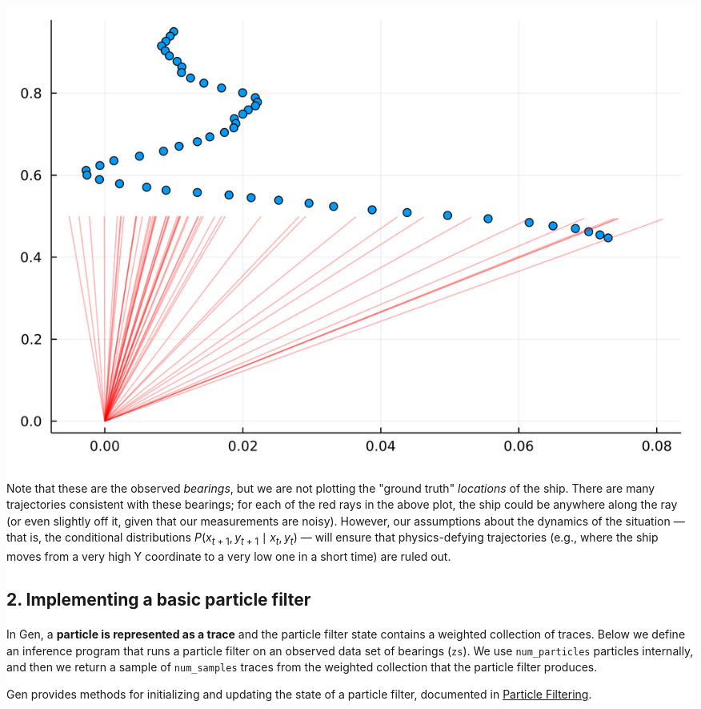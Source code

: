 ![svg](output_10_0.svg)
    



Note that these are the observed *bearings*, but we are not plotting the "ground truth" *locations* of the ship. There are many trajectories consistent with these bearings; for each of the red rays in the above plot, the ship could be anywhere along the ray (or even slightly off it, given that our measurements are noisy). However, our assumptions about the dynamics of the situation &mdash; that is, the conditional distributions $P(x_{t+1}, y_{t+1} \mid x_t, y_t)$ &mdash; will ensure that physics-defying trajectories (e.g., where the ship moves from a very high Y coordinate to a very low one in a short time) are ruled out.

## 2. Implementing a basic particle filter <a name="basic-pf"></a>

In Gen, a **particle is represented as a trace** and the particle filter
state contains a weighted collection of traces. Below we define an inference
program that runs a particle filter on an observed data set of bearings
(`zs`). We use `num_particles` particles internally, and then we return a
sample of `num_samples` traces from the weighted collection that the particle
filter produces.

Gen provides methods for initializing and updating the state of a particle
filter, documented in [Particle Filtering](https://www.gen.dev/dev/ref/pf/).
